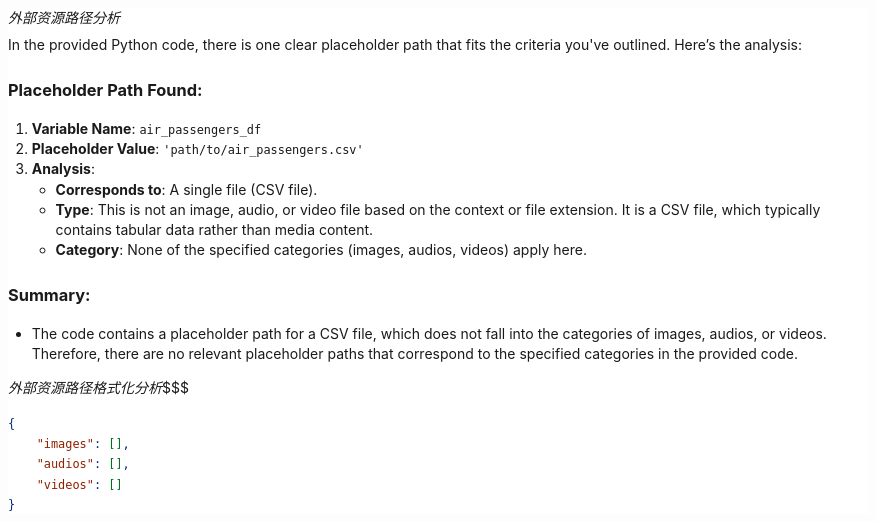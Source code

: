 
$$$$$外部资源路径分析$$$$$
In the provided Python code, there is one clear placeholder path that fits the criteria you've outlined. Here’s the analysis:

### Placeholder Path Found:

1. **Variable Name**: `air_passengers_df`
2. **Placeholder Value**: `'path/to/air_passengers.csv'`
3. **Analysis**:
   - **Corresponds to**: A single file (CSV file).
   - **Type**: This is not an image, audio, or video file based on the context or file extension. It is a CSV file, which typically contains tabular data rather than media content.
   - **Category**: None of the specified categories (images, audios, videos) apply here.

### Summary:
- The code contains a placeholder path for a CSV file, which does not fall into the categories of images, audios, or videos. Therefore, there are no relevant placeholder paths that correspond to the specified categories in the provided code.


$$$$$外部资源路径格式化分析$$$$
```json
{
    "images": [],
    "audios": [],
    "videos": []
}
```